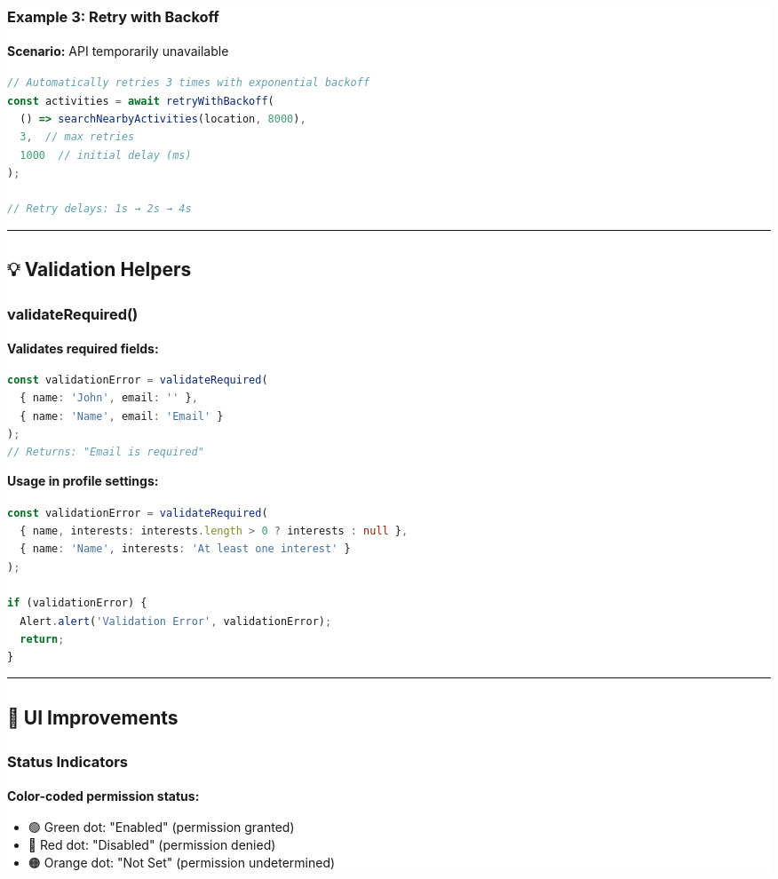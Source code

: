 
### Example 3: Retry with Backoff

**Scenario:** API temporarily unavailable

```javascript
// Automatically retries 3 times with exponential backoff
const activities = await retryWithBackoff(
  () => searchNearbyActivities(location, 8000),
  3,  // max retries
  1000  // initial delay (ms)
);

// Retry delays: 1s → 2s → 4s
```

---

## 💡 Validation Helpers

### validateRequired()

**Validates required fields:**
```typescript
const validationError = validateRequired(
  { name: 'John', email: '' },
  { name: 'Name', email: 'Email' }
);
// Returns: "Email is required"
```

**Usage in profile settings:**
```typescript
const validationError = validateRequired(
  { name, interests: interests.length > 0 ? interests : null },
  { name: 'Name', interests: 'At least one interest' }
);

if (validationError) {
  Alert.alert('Validation Error', validationError);
  return;
}
```

---

## 🎨 UI Improvements

### Status Indicators

**Color-coded permission status:**
- 🟢 Green dot: "Enabled" (permission granted)
- 🔴 Red dot: "Disabled" (permission denied)
- 🟠 Orange dot: "Not Set" (permission undetermined)
